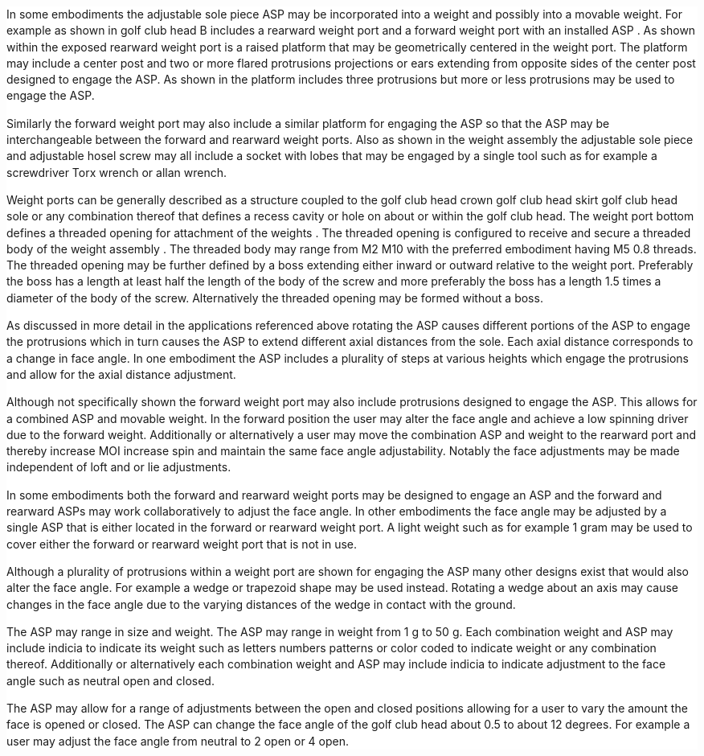 In some embodiments the adjustable sole piece ASP may be incorporated into a weight and possibly into a movable weight. For example as shown in golf club head B includes a rearward weight port and a forward weight port with an installed ASP . As shown within the exposed rearward weight port is a raised platform that may be geometrically centered in the weight port. The platform may include a center post and two or more flared protrusions projections or ears extending from opposite sides of the center post designed to engage the ASP. As shown in the platform includes three protrusions but more or less protrusions may be used to engage the ASP.

Similarly the forward weight port may also include a similar platform for engaging the ASP so that the ASP may be interchangeable between the forward and rearward weight ports. Also as shown in the weight assembly the adjustable sole piece and adjustable hosel screw may all include a socket with lobes that may be engaged by a single tool such as for example a screwdriver Torx wrench or allan wrench.

Weight ports can be generally described as a structure coupled to the golf club head crown golf club head skirt golf club head sole or any combination thereof that defines a recess cavity or hole on about or within the golf club head. The weight port bottom defines a threaded opening for attachment of the weights . The threaded opening is configured to receive and secure a threaded body of the weight assembly . The threaded body may range from M2 M10 with the preferred embodiment having M5 0.8 threads. The threaded opening may be further defined by a boss extending either inward or outward relative to the weight port. Preferably the boss has a length at least half the length of the body of the screw and more preferably the boss has a length 1.5 times a diameter of the body of the screw. Alternatively the threaded opening may be formed without a boss.

As discussed in more detail in the applications referenced above rotating the ASP causes different portions of the ASP to engage the protrusions which in turn causes the ASP to extend different axial distances from the sole. Each axial distance corresponds to a change in face angle. In one embodiment the ASP includes a plurality of steps at various heights which engage the protrusions and allow for the axial distance adjustment.

Although not specifically shown the forward weight port may also include protrusions designed to engage the ASP. This allows for a combined ASP and movable weight. In the forward position the user may alter the face angle and achieve a low spinning driver due to the forward weight. Additionally or alternatively a user may move the combination ASP and weight to the rearward port and thereby increase MOI increase spin and maintain the same face angle adjustability. Notably the face adjustments may be made independent of loft and or lie adjustments.

In some embodiments both the forward and rearward weight ports may be designed to engage an ASP and the forward and rearward ASPs may work collaboratively to adjust the face angle. In other embodiments the face angle may be adjusted by a single ASP that is either located in the forward or rearward weight port. A light weight such as for example 1 gram may be used to cover either the forward or rearward weight port that is not in use.

Although a plurality of protrusions within a weight port are shown for engaging the ASP many other designs exist that would also alter the face angle. For example a wedge or trapezoid shape may be used instead. Rotating a wedge about an axis may cause changes in the face angle due to the varying distances of the wedge in contact with the ground.

The ASP may range in size and weight. The ASP may range in weight from 1 g to 50 g. Each combination weight and ASP may include indicia to indicate its weight such as letters numbers patterns or color coded to indicate weight or any combination thereof. Additionally or alternatively each combination weight and ASP may include indicia to indicate adjustment to the face angle such as neutral open and closed.

The ASP may allow for a range of adjustments between the open and closed positions allowing for a user to vary the amount the face is opened or closed. The ASP can change the face angle of the golf club head about 0.5 to about 12 degrees. For example a user may adjust the face angle from neutral to 2 open or 4 open.
